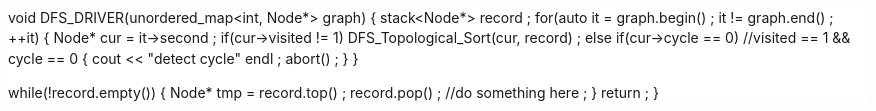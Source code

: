 void DFS_DRIVER(unordered_map<int, Node*> graph)
{
  stack<Node*> record ;
  for(auto it = graph.begin() ; it != graph.end() ; ++it)
  {
    Node* cur = it->second ;
    if(cur->visited != 1)
      DFS_Topological_Sort(cur, record) ;
    else if(cur->cycle == 0) //visited == 1 && cycle == 0
    {
      cout << "detect cycle" endl ;
      abort() ;
    }
  }
  
  while(!record.empty())
  {
    Node* tmp = record.top() ;
    record.pop() ;
    //do something here ;
  }
  return ;
}
```
